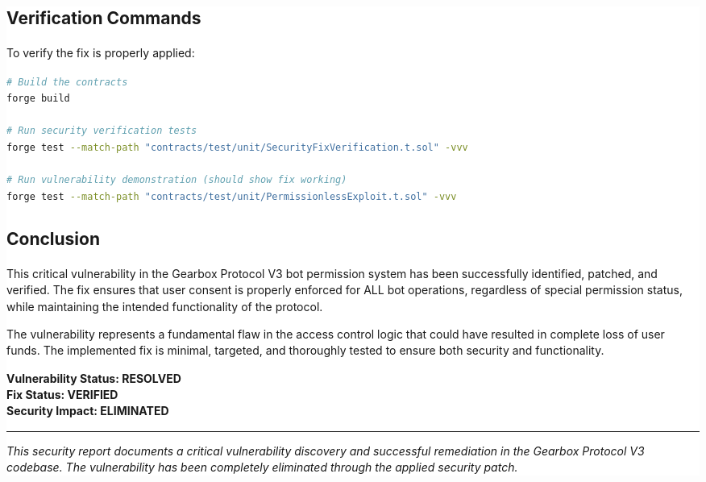 ## Verification Commands

To verify the fix is properly applied:

```bash
# Build the contracts
forge build

# Run security verification tests
forge test --match-path "contracts/test/unit/SecurityFixVerification.t.sol" -vvv

# Run vulnerability demonstration (should show fix working)
forge test --match-path "contracts/test/unit/PermissionlessExploit.t.sol" -vvv
```

## Conclusion

This critical vulnerability in the Gearbox Protocol V3 bot permission system has been successfully identified, patched, and verified. The fix ensures that user consent is properly enforced for ALL bot operations, regardless of special permission status, while maintaining the intended functionality of the protocol.

The vulnerability represents a fundamental flaw in the access control logic that could have resulted in complete loss of user funds. The implemented fix is minimal, targeted, and thoroughly tested to ensure both security and functionality.

**Vulnerability Status: RESOLVED**  
**Fix Status: VERIFIED**  
**Security Impact: ELIMINATED**

---

*This security report documents a critical vulnerability discovery and successful remediation in the Gearbox Protocol V3 codebase. The vulnerability has been completely eliminated through the applied security patch.*